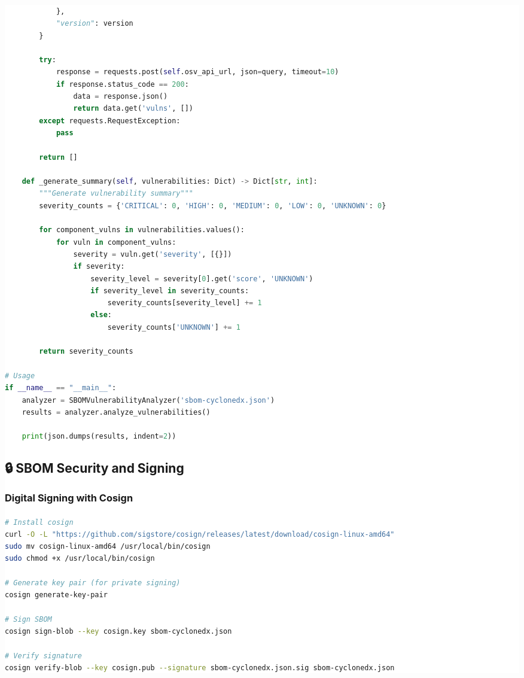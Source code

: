 ```python
            },
            "version": version
        }
        
        try:
            response = requests.post(self.osv_api_url, json=query, timeout=10)
            if response.status_code == 200:
                data = response.json()
                return data.get('vulns', [])
        except requests.RequestException:
            pass
        
        return []
    
    def _generate_summary(self, vulnerabilities: Dict) -> Dict[str, int]:
        """Generate vulnerability summary"""
        severity_counts = {'CRITICAL': 0, 'HIGH': 0, 'MEDIUM': 0, 'LOW': 0, 'UNKNOWN': 0}
        
        for component_vulns in vulnerabilities.values():
            for vuln in component_vulns:
                severity = vuln.get('severity', [{}])
                if severity:
                    severity_level = severity[0].get('score', 'UNKNOWN')
                    if severity_level in severity_counts:
                        severity_counts[severity_level] += 1
                    else:
                        severity_counts['UNKNOWN'] += 1
        
        return severity_counts

# Usage
if __name__ == "__main__":
    analyzer = SBOMVulnerabilityAnalyzer('sbom-cyclonedx.json')
    results = analyzer.analyze_vulnerabilities()
    
    print(json.dumps(results, indent=2))
```

## 🔒 SBOM Security and Signing

### Digital Signing with Cosign
```bash
# Install cosign
curl -O -L "https://github.com/sigstore/cosign/releases/latest/download/cosign-linux-amd64"
sudo mv cosign-linux-amd64 /usr/local/bin/cosign
sudo chmod +x /usr/local/bin/cosign

# Generate key pair (for private signing)
cosign generate-key-pair

# Sign SBOM
cosign sign-blob --key cosign.key sbom-cyclonedx.json

# Verify signature
cosign verify-blob --key cosign.pub --signature sbom-cyclonedx.json.sig sbom-cyclonedx.json
```
